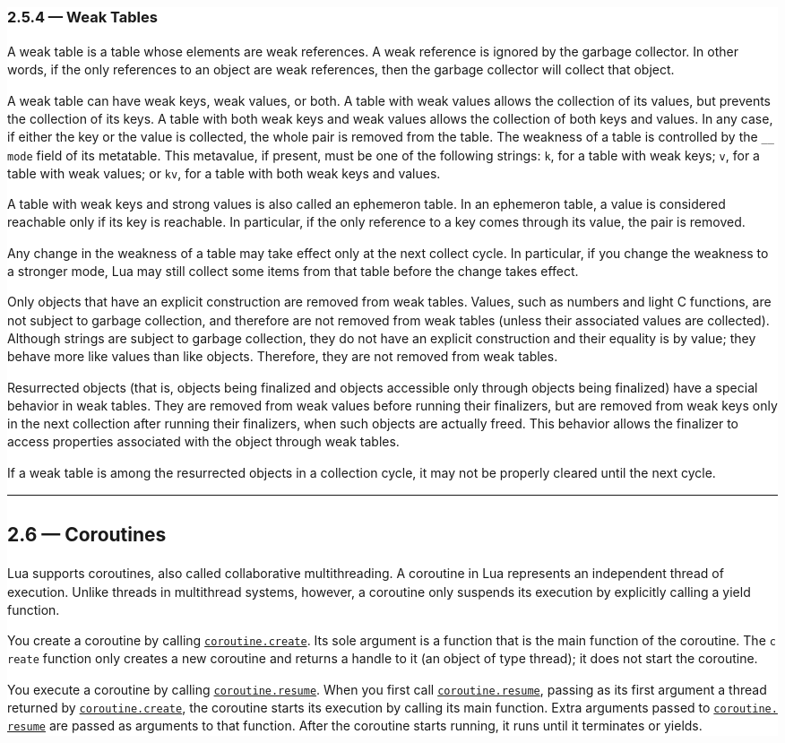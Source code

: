 
### 2.5.4 — Weak Tables  <a name="2.5.4"></a>

A weak table is a table whose elements are weak references. A weak reference is ignored by the garbage collector. In other words, if the only references to an object are weak references, then the garbage collector will collect that object.

A weak table can have weak keys, weak values, or both. A table with weak values allows the collection of its values, but prevents the collection of its keys. A table with both weak keys and weak values allows the collection of both keys and values. In any case, if either the key or the value is collected, the whole pair is removed from the table. The weakness of a table is controlled by the `__mode` field of its metatable. This metavalue, if present, must be one of the following strings: `k`, for a table with weak keys; `v`, for a table with weak values; or `kv`, for a table with both weak keys and values.

A table with weak keys and strong values is also called an ephemeron table. In an ephemeron table, a value is considered reachable only if its key is reachable. In particular, if the only reference to a key comes through its value, the pair is removed.

Any change in the weakness of a table may take effect only at the next collect cycle. In particular, if you change the weakness to a stronger mode, Lua may still collect some items from that table before the change takes effect.

Only objects that have an explicit construction are removed from weak tables. Values, such as numbers and light C functions, are not subject to garbage collection, and therefore are not removed from weak tables (unless their associated values are collected). Although strings are subject to garbage collection, they do not have an explicit construction and their equality is by value; they behave more like values than like objects. Therefore, they are not removed from weak tables.

Resurrected objects (that is, objects being finalized and objects accessible only through objects being finalized) have a special behavior in weak tables. They are removed from weak values before running their finalizers, but are removed from weak keys only in the next collection after running their finalizers, when such objects are actually freed. This behavior allows the finalizer to access properties associated with the object through weak tables.

If a weak table is among the resurrected objects in a collection cycle, it may not be properly cleared until the next cycle.


----------------------------------------


## 2.6 — Coroutines  <a name="2.6"></a>

Lua supports coroutines, also called collaborative multithreading. A coroutine in Lua represents an independent thread of execution. Unlike threads in multithread systems, however, a coroutine only suspends its execution by explicitly calling a yield function.

You create a coroutine by calling [`coroutine.create`](#pdf-coroutine.create). Its sole argument is a function that is the main function of the coroutine. The `create` function only creates a new coroutine and returns a handle to it (an object of type thread); it does not start the coroutine.

You execute a coroutine by calling [`coroutine.resume`](#pdf-coroutine.resume). When you first call [`coroutine.resume`](#pdf-coroutine.resume), passing as its first argument a thread returned by [`coroutine.create`](#pdf-coroutine.create), the coroutine starts its execution by calling its main function. Extra arguments passed to [`coroutine.resume`](#pdf-coroutine.resume) are passed as arguments to that function. After the coroutine starts running, it runs until it terminates or yields.
